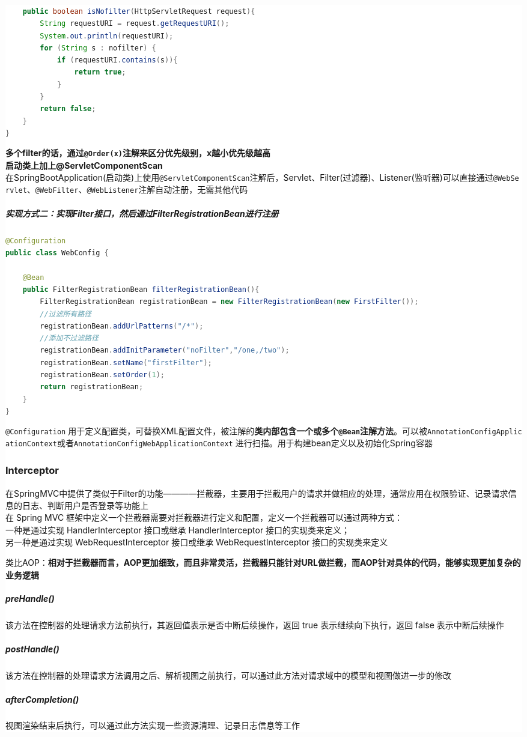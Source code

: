 ```java
    public boolean isNofilter(HttpServletRequest request){
        String requestURI = request.getRequestURI();
        System.out.println(requestURI);
        for (String s : nofilter) {
            if (requestURI.contains(s)){
                return true;
            }
        }
        return false;
    }
}

```

**多个filter的话，通过`@Order(x)`注解来区分优先级别，x越小优先级越高**  
**启动类上加上@ServletComponentScan**  
在SpringBootApplication(启动类)上使用`@ServletComponentScan`注解后，Servlet、Filter(过滤器)、Listener(监听器)可以直接通过`@WebServlet`、`@WebFilter`、`@WebListener`注解自动注册，无需其他代码  

##### 实现方式二：实现Filter接口，然后通过FilterRegistrationBean进行注册

```java
@Configuration
public class WebConfig {

    @Bean
    public FilterRegistrationBean filterRegistrationBean(){
        FilterRegistrationBean registrationBean = new FilterRegistrationBean(new FirstFilter());
        //过滤所有路径
        registrationBean.addUrlPatterns("/*");
        //添加不过滤路径
        registrationBean.addInitParameter("noFilter","/one,/two");
        registrationBean.setName("firstFilter");
        registrationBean.setOrder(1);
        return registrationBean;
    }
}
```

`@Configuration` 用于定义配置类，可替换XML配置文件，被注解的**类内部包含一个或多个`@Bean`注解方法**。可以被`AnnotationConfigApplicationContext`或者`AnnotationConfigWebApplicationContext` 进行扫描。用于构建bean定义以及初始化Spring容器

### Interceptor
在SpringMVC中提供了类似于Filter的功能————拦截器，主要用于拦截用户的请求并做相应的处理，通常应用在权限验证、记录请求信息的日志、判断用户是否登录等功能上  
在 Spring MVC 框架中定义一个拦截器需要对拦截器进行定义和配置，定义一个拦截器可以通过两种方式：  
一种是通过实现 HandlerInterceptor 接口或继承 HandlerInterceptor 接口的实现类来定义；  
另一种是通过实现 WebRequestInterceptor 接口或继承 WebRequestInterceptor 接口的实现类来定义

类比AOP：**相对于拦截器而言，AOP更加细致，而且非常灵活，拦截器只能针对URL做拦截，而AOP针对具体的代码，能够实现更加复杂的业务逻辑**

##### preHandle()
该方法在控制器的处理请求方法前执行，其返回值表示是否中断后续操作，返回 true 表示继续向下执行，返回 false 表示中断后续操作
##### postHandle()
该方法在控制器的处理请求方法调用之后、解析视图之前执行，可以通过此方法对请求域中的模型和视图做进一步的修改
##### afterCompletion()
视图渲染结束后执行，可以通过此方法实现一些资源清理、记录日志信息等工作
